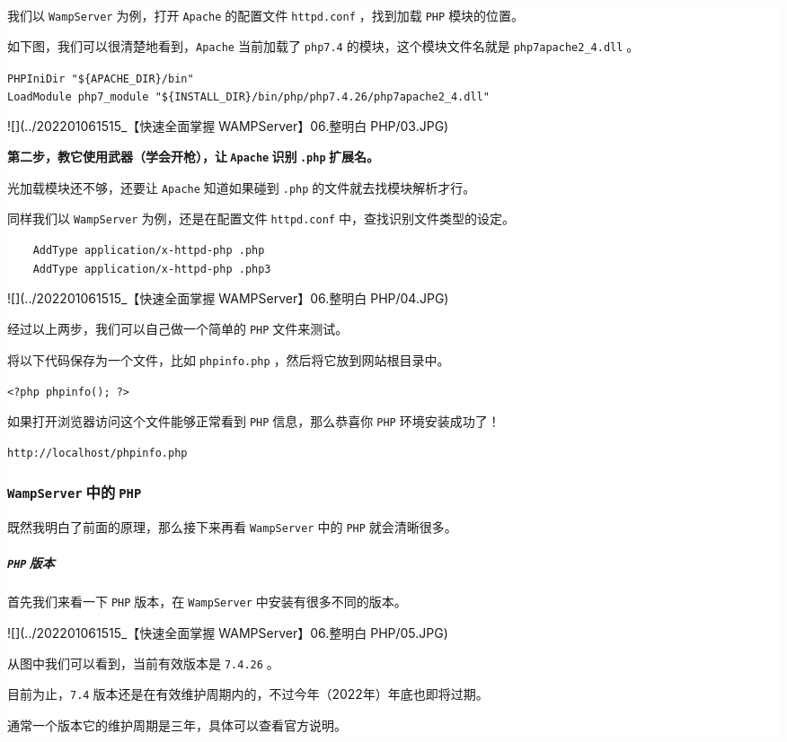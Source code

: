 我们以 `WampServer` 为例，打开 `Apache` 的配置文件 `httpd.conf` ，找到加载 `PHP` 模块的位置。

如下图，我们可以很清楚地看到，`Apache` 当前加载了 `php7.4` 的模块，这个模块文件名就是 `php7apache2_4.dll` 。

```
PHPIniDir "${APACHE_DIR}/bin"
LoadModule php7_module "${INSTALL_DIR}/bin/php/php7.4.26/php7apache2_4.dll"
```

![](../202201061515_【快速全面掌握 WAMPServer】06.整明白 PHP/03.JPG)



**第二步，教它使用武器（学会开枪），让 `Apache` 识别 `.php` 扩展名。**

光加载模块还不够，还要让 `Apache` 知道如果碰到 `.php` 的文件就去找模块解析才行。

同样我们以 `WampServer` 为例，还是在配置文件 `httpd.conf` 中，查找识别文件类型的设定。

```
    AddType application/x-httpd-php .php
    AddType application/x-httpd-php .php3
```

![](../202201061515_【快速全面掌握 WAMPServer】06.整明白 PHP/04.JPG)



经过以上两步，我们可以自己做一个简单的 `PHP` 文件来测试。

将以下代码保存为一个文件，比如 `phpinfo.php` ，然后将它放到网站根目录中。

```
<?php phpinfo(); ?>
```



如果打开浏览器访问这个文件能够正常看到 `PHP` 信息，那么恭喜你 `PHP` 环境安装成功了！

```
http://localhost/phpinfo.php
```



### `WampServer` 中的 `PHP`

既然我明白了前面的原理，那么接下来再看 `WampServer` 中的 `PHP` 就会清晰很多。



##### `PHP` 版本

首先我们来看一下 `PHP` 版本，在 `WampServer` 中安装有很多不同的版本。

![](../202201061515_【快速全面掌握 WAMPServer】06.整明白 PHP/05.JPG)



从图中我们可以看到，当前有效版本是 `7.4.26` 。

目前为止，`7.4` 版本还是在有效维护周期内的，不过今年（2022年）年底也即将过期。

通常一个版本它的维护周期是三年，具体可以查看官方说明。
